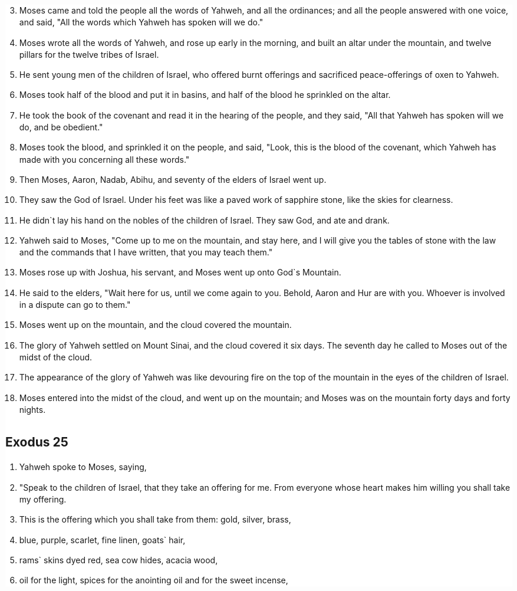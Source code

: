 3. Moses came and told the people all the words of Yahweh, and all the ordinances; and all the people answered with one voice, and said, "All the words which Yahweh has spoken will we do."

4. Moses wrote all the words of Yahweh, and rose up early in the morning, and built an altar under the mountain, and twelve pillars for the twelve tribes of Israel.

5. He sent young men of the children of Israel, who offered burnt offerings and sacrificed peace-offerings of oxen to Yahweh.

6. Moses took half of the blood and put it in basins, and half of the blood he sprinkled on the altar.

7. He took the book of the covenant and read it in the hearing of the people, and they said, "All that Yahweh has spoken will we do, and be obedient."

8. Moses took the blood, and sprinkled it on the people, and said, "Look, this is the blood of the covenant, which Yahweh has made with you concerning all these words."

9. Then Moses, Aaron, Nadab, Abihu, and seventy of the elders of Israel went up.

10. They saw the God of Israel. Under his feet was like a paved work of sapphire stone, like the skies for clearness.

11. He didn`t lay his hand on the nobles of the children of Israel. They saw God, and ate and drank.

12. Yahweh said to Moses, "Come up to me on the mountain, and stay here, and I will give you the tables of stone with the law and the commands that I have written, that you may teach them."

13. Moses rose up with Joshua, his servant, and Moses went up onto God`s Mountain.

14. He said to the elders, "Wait here for us, until we come again to you. Behold, Aaron and Hur are with you. Whoever is involved in a dispute can go to them."

15. Moses went up on the mountain, and the cloud covered the mountain.

16. The glory of Yahweh settled on Mount Sinai, and the cloud covered it six days. The seventh day he called to Moses out of the midst of the cloud.

17. The appearance of the glory of Yahweh was like devouring fire on the top of the mountain in the eyes of the children of Israel.

18. Moses entered into the midst of the cloud, and went up on the mountain; and Moses was on the mountain forty days and forty nights.

## Exodus 25

1. Yahweh spoke to Moses, saying,

2. "Speak to the children of Israel, that they take an offering for me. From everyone whose heart makes him willing you shall take my offering.

3. This is the offering which you shall take from them: gold, silver, brass,

4. blue, purple, scarlet, fine linen, goats` hair,

5. rams` skins dyed red, sea cow hides, acacia wood,

6. oil for the light, spices for the anointing oil and for the sweet incense,
